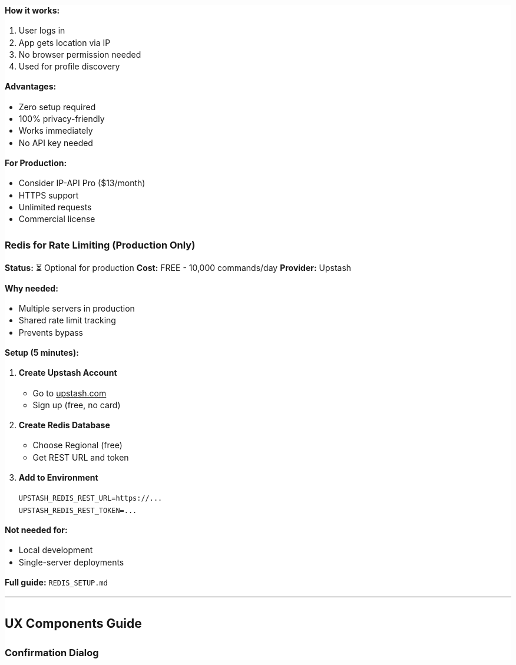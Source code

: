 **How it works:**
1. User logs in
2. App gets location via IP
3. No browser permission needed
4. Used for profile discovery

**Advantages:**
- Zero setup required
- 100% privacy-friendly
- Works immediately
- No API key needed

**For Production:**
- Consider IP-API Pro ($13/month)
- HTTPS support
- Unlimited requests
- Commercial license

### Redis for Rate Limiting (Production Only)

**Status:** ⏳ Optional for production
**Cost:** FREE - 10,000 commands/day
**Provider:** Upstash

**Why needed:**
- Multiple servers in production
- Shared rate limit tracking
- Prevents bypass

**Setup (5 minutes):**

1. **Create Upstash Account**
   - Go to [upstash.com](https://upstash.com)
   - Sign up (free, no card)

2. **Create Redis Database**
   - Choose Regional (free)
   - Get REST URL and token

3. **Add to Environment**
   ```env
   UPSTASH_REDIS_REST_URL=https://...
   UPSTASH_REDIS_REST_TOKEN=...
   ```

**Not needed for:**
- Local development
- Single-server deployments

**Full guide:** `REDIS_SETUP.md`

---

## UX Components Guide

### Confirmation Dialog
